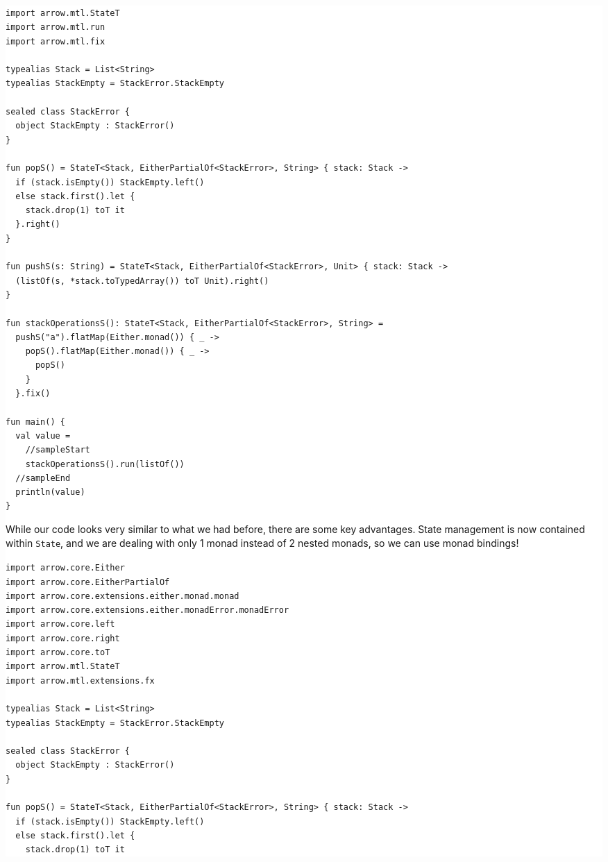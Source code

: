 ```kotlin:ank:playground
import arrow.mtl.StateT
import arrow.mtl.run
import arrow.mtl.fix

typealias Stack = List<String>
typealias StackEmpty = StackError.StackEmpty

sealed class StackError {
  object StackEmpty : StackError()
}

fun popS() = StateT<Stack, EitherPartialOf<StackError>, String> { stack: Stack ->
  if (stack.isEmpty()) StackEmpty.left()
  else stack.first().let {
    stack.drop(1) toT it
  }.right()
}

fun pushS(s: String) = StateT<Stack, EitherPartialOf<StackError>, Unit> { stack: Stack ->
  (listOf(s, *stack.toTypedArray()) toT Unit).right()
}

fun stackOperationsS(): StateT<Stack, EitherPartialOf<StackError>, String> =
  pushS("a").flatMap(Either.monad()) { _ ->
    popS().flatMap(Either.monad()) { _ ->
      popS()
    }
  }.fix()

fun main() {
  val value =
    //sampleStart
    stackOperationsS().run(listOf())
  //sampleEnd
  println(value)
}
```

While our code looks very similar to what we had before, there are some key advantages. State management is now contained within `State`, and we are dealing with only 1 monad instead of 2 nested monads, so we can use monad bindings!

```kotlin:ank:playground
import arrow.core.Either
import arrow.core.EitherPartialOf
import arrow.core.extensions.either.monad.monad
import arrow.core.extensions.either.monadError.monadError
import arrow.core.left
import arrow.core.right
import arrow.core.toT
import arrow.mtl.StateT
import arrow.mtl.extensions.fx

typealias Stack = List<String>
typealias StackEmpty = StackError.StackEmpty

sealed class StackError {
  object StackEmpty : StackError()
}

fun popS() = StateT<Stack, EitherPartialOf<StackError>, String> { stack: Stack ->
  if (stack.isEmpty()) StackEmpty.left()
  else stack.first().let {
    stack.drop(1) toT it
```